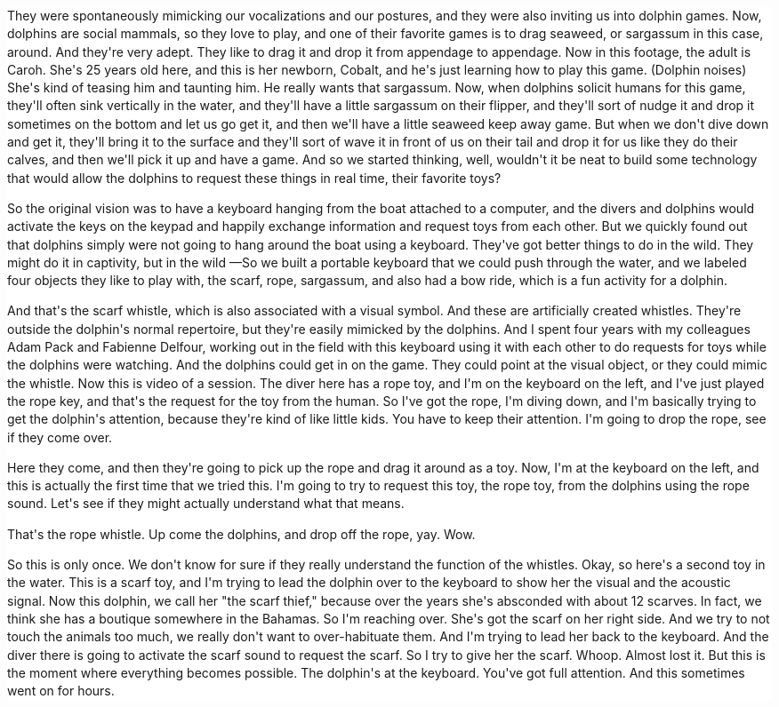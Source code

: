 They were spontaneously mimicking our vocalizations and our postures, and they were also
inviting us into dolphin games. Now, dolphins are social mammals, so they love to play,
and one of their favorite games is to drag seaweed, or sargassum in this case, around. And
they're very adept. They like to drag it and drop it from appendage to appendage. Now in
this footage, the adult is Caroh. She's 25 years old here, and this is her newborn,
Cobalt, and he's just learning how to play this game. (Dolphin noises) She's kind of
teasing him and taunting him. He really wants that sargassum. Now, when dolphins solicit
humans for this game, they'll often sink vertically in the water, and they'll have a
little sargassum on their flipper, and they'll sort of nudge it and drop it sometimes on
the bottom and let us go get it, and then we'll have a little seaweed keep away game. But
when we don't dive down and get it, they'll bring it to the surface and they'll sort of
wave it in front of us on their tail and drop it for us like they do their calves, and
then we'll pick it up and have a game. And so we started thinking, well, wouldn't it be
neat to build some technology that would allow the dolphins to request these things in
real time, their favorite toys?

So the original vision was to have a keyboard hanging from the boat attached to a
computer, and the divers and dolphins would activate the keys on the keypad and happily
exchange information and request toys from each other. But we quickly found out that
dolphins simply were not going to hang around the boat using a keyboard. They've got
better things to do in the wild. They might do it in captivity, but in the wild —So we
built a portable keyboard that we could push through the water, and we labeled four
objects they like to play with, the scarf, rope, sargassum, and also had a bow ride, which
is a fun activity for a dolphin. 

And that's the scarf whistle, which is also associated with a visual symbol. And these are
artificially created whistles. They're outside the dolphin's normal repertoire, but
they're easily mimicked by the dolphins. And I spent four years with my colleagues Adam
Pack and Fabienne Delfour, working out in the field with this keyboard using it with each
other to do requests for toys while the dolphins were watching. And the dolphins could get
in on the game. They could point at the visual object, or they could mimic the whistle. Now
this is video of a session. The diver here has a rope toy, and I'm on the keyboard on the
left, and I've just played the rope key, and that's the request for the toy from the
human. So I've got the rope, I'm diving down, and I'm basically trying to get the
dolphin's attention, because they're kind of like little kids. You have to keep their
attention. I'm going to drop the rope, see if they come over.

Here they come, and then they're going to pick up the rope and drag it around as a toy.
Now, I'm at the keyboard on the left, and this is actually the first time that we tried
this. I'm going to try to request this toy, the rope toy, from the dolphins using the rope
sound. Let's see if they might actually understand what that means. 

That's the rope whistle. Up come the dolphins, and drop off the rope, yay.
Wow.

So this is only once. We don't know for sure if they really understand the function of the
whistles. Okay, so here's a second toy in the water. This is a scarf toy, and I'm trying
to lead the dolphin over to the keyboard to show her the visual and the acoustic signal.
Now this dolphin, we call her "the scarf thief," because over the years she's absconded
with about 12 scarves. In fact, we think she has a boutique somewhere in the Bahamas. So
I'm reaching over. She's got the scarf on her right side. And we try to not touch the
animals too much, we really don't want to over-habituate them. And I'm trying to lead her
back to the keyboard. And the diver there is going to activate the scarf sound to request
the scarf. So I try to give her the scarf. Whoop. Almost lost it. But this is the moment
where everything becomes possible. The dolphin's at the keyboard. You've got full
attention. And this sometimes went on for hours.
